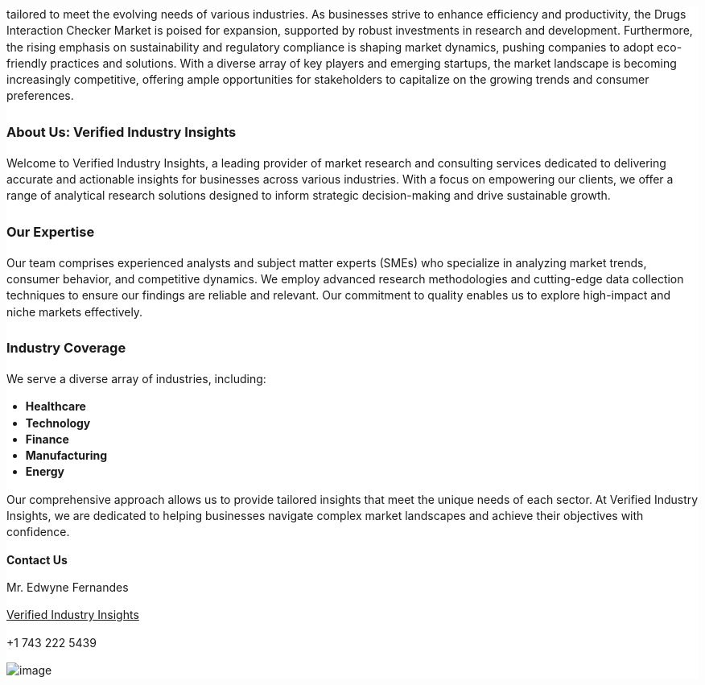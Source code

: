tailored to meet the evolving needs of various industries. As businesses strive to enhance efficiency and productivity, the Drugs Interaction Checker Market is poised for expansion, supported by robust investments in research and development. Furthermore, the rising emphasis on sustainability and regulatory compliance is shaping market dynamics, pushing companies to adopt eco-friendly practices and solutions. With a diverse array of key players and emerging startups, the market landscape is becoming increasingly competitive, offering ample opportunities for stakeholders to capitalize on the growing trends and consumer preferences.</p><h3>About Us: Verified Industry Insights</h3><p>Welcome to Verified Industry Insights, a leading provider of market research and consulting services dedicated to delivering accurate and actionable insights for businesses across various industries. With a focus on empowering our clients, we offer a range of analytical research solutions designed to inform strategic decision-making and drive sustainable growth.</p><h3>Our Expertise</h3><p>Our team comprises experienced analysts and subject matter experts (SMEs) who specialize in analyzing market trends, consumer behavior, and competitive dynamics. We employ advanced research methodologies and cutting-edge data collection techniques to ensure our findings are reliable and relevant. Our commitment to quality enables us to explore high-impact and niche markets effectively.</p><h3>Industry Coverage</h3><p>We serve a diverse array of industries, including:</p><ul><li><strong>Healthcare</strong></li><li><strong>Technology</strong></li><li><strong>Finance</strong></li><li><strong>Manufacturing</strong></li><li><strong>Energy</strong></li></ul><p>Our comprehensive approach allows us to provide tailored insights that meet the unique needs of each sector. At Verified Industry Insights, we are dedicated to helping businesses navigate complex market landscapes and achieve their objectives with confidence.</p><p><strong>Contact Us</strong></p><p>Mr. Edwyne Fernandes</p><p><a href="https://www.verifiedindustryinsights.com/">Verified Industry Insights</a></p><p>+1 743 222 5439</p>
![image](https://github.com/user-attachments/assets/b1b9b6eb-0c3b-4832-81dd-e2396c7126c0)
